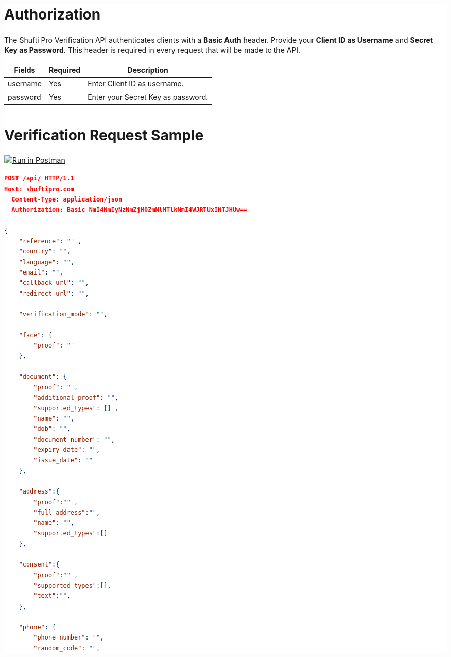 # Authorization

The Shufti Pro Verification API authenticates clients with a **Basic Auth** header. Provide your **Client ID as Username** and **Secret Key as Password**. This header is required in every request that will be made to the API.

Fields               | Required | Description
---------------------|----------|-------------
username             | Yes      | Enter Client ID as username.
password             | Yes      | Enter your Secret Key as password.

# Verification Request Sample 

[![Run in Postman](https://run.pstmn.io/button.svg)](https://app.getpostman.com/run-collection/fd7019628f7debe49141)

```json
POST /api/ HTTP/1.1
Host: shuftipro.com
  Content-Type: application/json
  Authorization: Basic NmI4NmIyNzNmZjM0ZmNlMTlkNmI4WJRTUxINTJHUw== 

{
	"reference": "" ,
	"country": "", 
	"language": "", 
	"email": "", 
	"callback_url": "", 
	"redirect_url": "", 

	"verification_mode": "",

	"face": { 
		"proof": "" 
	}, 

	"document": { 
		"proof": "", 
		"additional_proof": "", 
		"supported_types": [] ,
		"name": "",
		"dob": "", 
		"document_number": "", 
		"expiry_date": "", 
		"issue_date": ""
	}, 

	"address":{ 
		"proof":"" ,
		"full_address":"", 
		"name": "",
		"supported_types":[]
	},
	
	"consent":{ 
		"proof":"" ,
		"supported_types":[],
		"text":"", 
	}, 

	"phone": {
		"phone_number": "",
		"random_code": "",
```